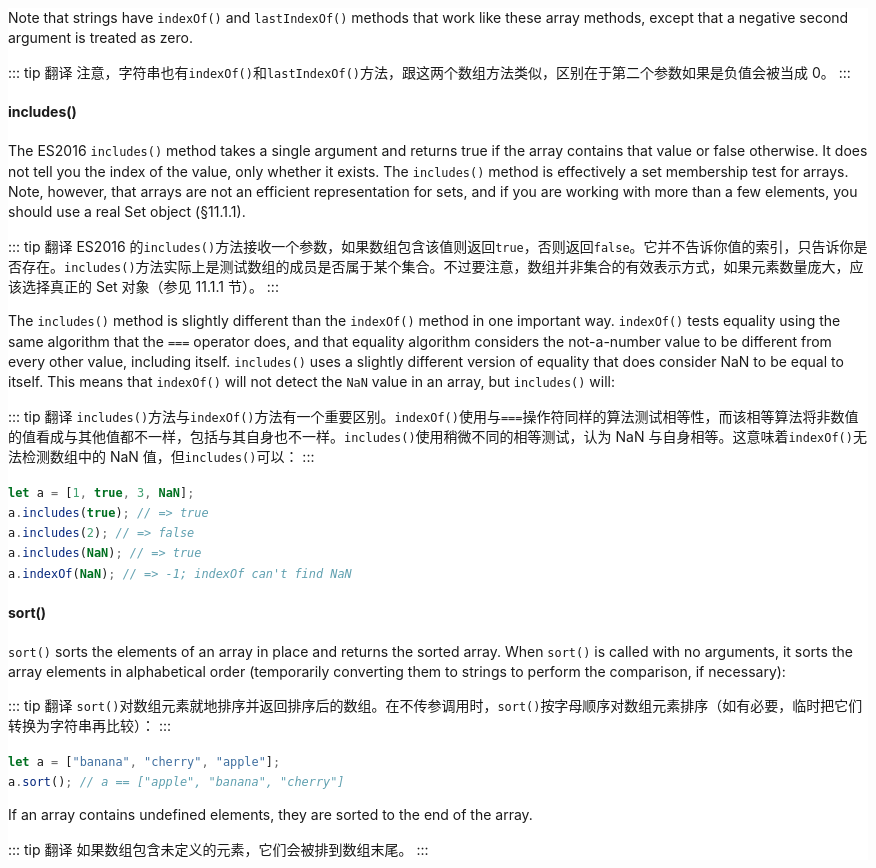 Note that strings have `indexOf()` and `lastIndexOf()` methods that work like these array methods, except that a negative second argument is treated as zero.

::: tip 翻译
注意，字符串也有`indexOf()`和`lastIndexOf()`方法，跟这两个数组方法类似，区别在于第二个参数如果是负值会被当成 0。
:::

#### includes()

The ES2016 `includes()` method takes a single argument and returns true if the array contains that value or false otherwise. It does not tell you the index of the value, only whether it exists. The `includes()` method is effectively a set membership test for arrays. Note, however, that arrays are not an efficient representation for sets, and if you are working with more than a few elements, you should use a real Set object (§11.1.1).

::: tip 翻译
ES2016 的`includes()`方法接收一个参数，如果数组包含该值则返回`true`，否则返回`false`。它并不告诉你值的索引，只告诉你是否存在。`includes()`方法实际上是测试数组的成员是否属于某个集合。不过要注意，数组并非集合的有效表示方式，如果元素数量庞大，应该选择真正的 Set 对象（参见 11.1.1 节）。
:::

The `includes()` method is slightly different than the `indexOf()` method in one important way. `indexOf()` tests equality using the same algorithm that the `===` operator does, and that equality algorithm considers the not-a-number value to be different from every other value, including itself. `includes()` uses a slightly different version of equality that does consider NaN to be equal to itself. This means that `indexOf()` will not detect the `NaN` value in an array, but `includes()` will:

::: tip 翻译
`includes()`方法与`indexOf()`方法有一个重要区别。`indexOf()`使用与`===`操作符同样的算法测试相等性，而该相等算法将非数值的值看成与其他值都不一样，包括与其自身也不一样。`includes()`使用稍微不同的相等测试，认为 NaN 与自身相等。这意味着`indexOf()`无法检测数组中的 NaN 值，但`includes()`可以：
:::

```js
let a = [1, true, 3, NaN];
a.includes(true); // => true
a.includes(2); // => false
a.includes(NaN); // => true
a.indexOf(NaN); // => -1; indexOf can't find NaN
```

#### sort()

`sort()` sorts the elements of an array in place and returns the sorted array. When `sort()` is called with no arguments, it sorts the array elements in alphabetical order (temporarily converting them to strings to perform the comparison, if necessary):

::: tip 翻译
`sort()`对数组元素就地排序并返回排序后的数组。在不传参调用时，`sort()`按字母顺序对数组元素排序（如有必要，临时把它们转换为字符串再比较）：
:::

```js
let a = ["banana", "cherry", "apple"];
a.sort(); // a == ["apple", "banana", "cherry"]
```

If an array contains undefined elements, they are sorted to the end of the array.

::: tip 翻译
如果数组包含未定义的元素，它们会被排到数组末尾。
:::
